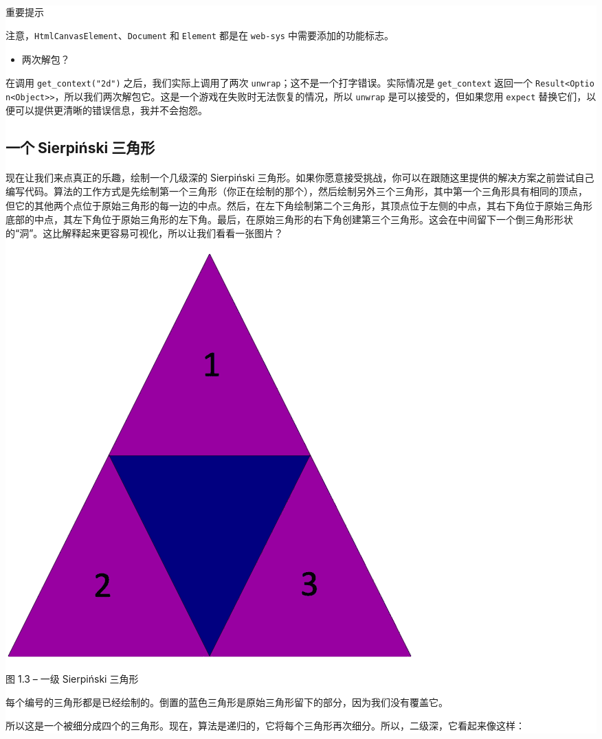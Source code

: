 重要提示

注意，`HtmlCanvasElement`、`Document` 和 `Element` 都是在 `web-sys` 中需要添加的功能标志。

+   两次解包？

在调用 `get_context("2d")` 之后，我们实际上调用了两次 `unwrap`；这不是一个打字错误。实际情况是 `get_context` 返回一个 `Result<Option<Object>>`，所以我们两次解包它。这是一个游戏在失败时无法恢复的情况，所以 `unwrap` 是可以接受的，但如果您用 `expect` 替换它们，以便可以提供更清晰的错误信息，我并不会抱怨。

## 一个 Sierpiński 三角形

现在让我们来点真正的乐趣，绘制一个几级深的 Sierpiński 三角形。如果你愿意接受挑战，你可以在跟随这里提供的解决方案之前尝试自己编写代码。算法的工作方式是先绘制第一个三角形（你正在绘制的那个），然后绘制另外三个三角形，其中第一个三角形具有相同的顶点，但它的其他两个点位于原始三角形的每一边的中点。然后，在左下角绘制第二个三角形，其顶点位于左侧的中点，其右下角位于原始三角形底部的中点，其左下角位于原始三角形的左下角。最后，在原始三角形的右下角创建第三个三角形。这会在中间留下一个倒三角形形状的“洞”。这比解释起来更容易可视化，所以让我们看看一张图片？

![图 1.3 – 一级 Sierpiński 三角形](img/Figure_1.03_B17151.jpg)

图 1.3 – 一级 Sierpiński 三角形

每个编号的三角形都是已经绘制的。倒置的蓝色三角形是原始三角形留下的部分，因为我们没有覆盖它。

所以这是一个被细分成四个的三角形。现在，算法是递归的，它将每个三角形再次细分。所以，二级深，它看起来像这样：
